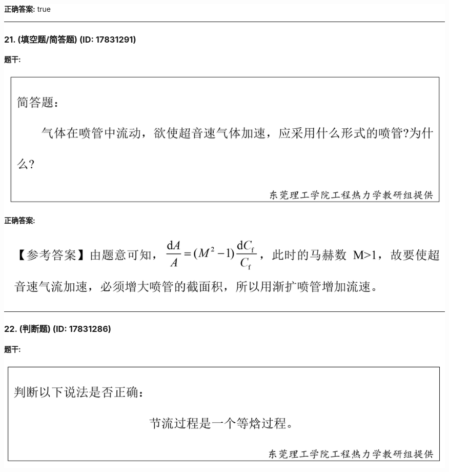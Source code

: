**正确答案:**
true

---

### 21. (填空题/简答题) (ID: 17831291)

**题干:**

![题干图片](question_21_17831291/title_img_1.png)

**正确答案:**

![答案图片](question_21_17831291/correct_answer_1_img_1.png)

---

### 22. (判断题) (ID: 17831286)

**题干:**

![题干图片](question_22_17831286/title_img_1.png)
